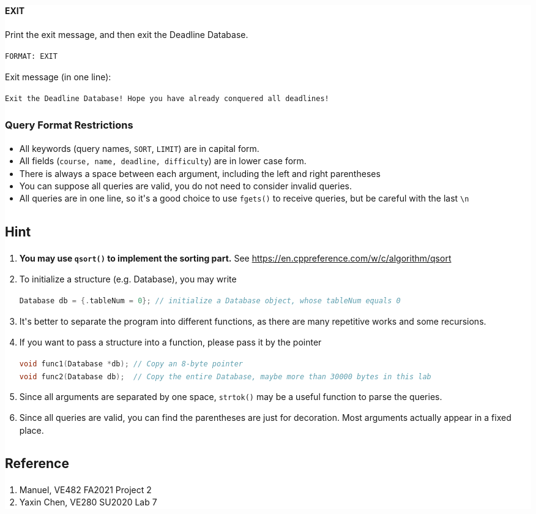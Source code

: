

#### EXIT

Print the exit message, and then exit the Deadline Database.

```sql
FORMAT: EXIT
```

Exit message (in one line): 

```
Exit the Deadline Database! Hope you have already conquered all deadlines!
```



### Query Format Restrictions

+ All keywords (query names, `SORT`, `LIMIT`) are in capital form.
+ All fields (`course, name, deadline, difficulty`) are in lower case form.
+ There is always a space between each argument, including the left and right parentheses
+ You can suppose all queries are valid, you do not need to consider invalid queries.
+ All queries are in one line, so it's a good choice to use `fgets()` to receive queries, but be careful with the last `\n`



## Hint

1. **You may use `qsort()` to implement the sorting part.** See https://en.cppreference.com/w/c/algorithm/qsort

2. To initialize a structure (e.g. Database), you may write

   ```c
   Database db = {.tableNum = 0}; // initialize a Database object, whose tableNum equals 0
   ```

3. It's better to separate the program into different functions, as there are many repetitive works and some recursions.

4. If you want to pass a structure into a function, please pass it by the pointer

   ```c
   void func1(Database *db); // Copy an 8-byte pointer
   void func2(Database db);  // Copy the entire Database, maybe more than 30000 bytes in this lab
   ```

5. Since all arguments are separated by one space, `strtok()` may be a useful function to parse the queries.
6. Since all queries are valid, you can find the parentheses are just for decoration. Most arguments actually appear in a fixed place.



## Reference

1. Manuel, VE482 FA2021 Project 2
2. Yaxin Chen, VE280 SU2020 Lab 7

